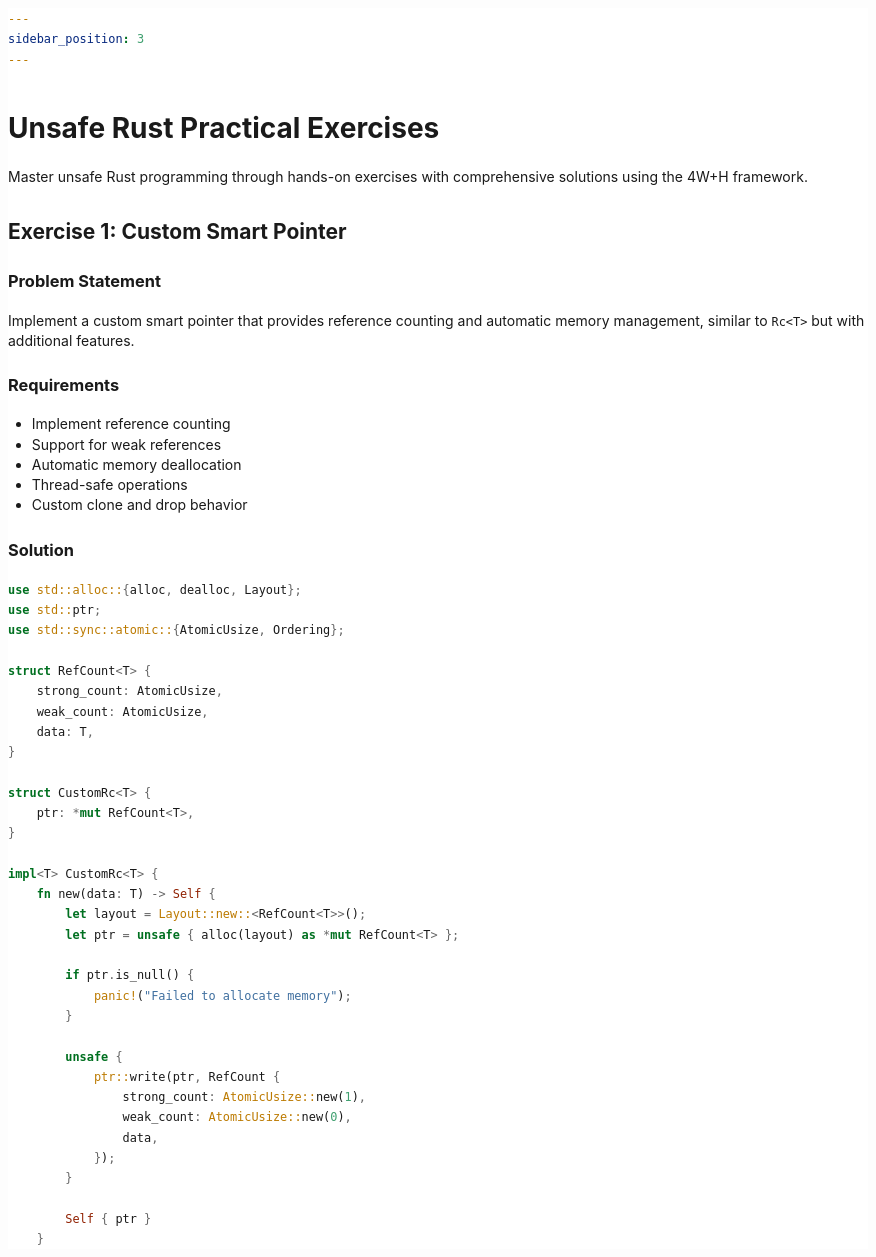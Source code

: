 ```yaml
---
sidebar_position: 3
---
```


# Unsafe Rust Practical Exercises

Master unsafe Rust programming through hands-on exercises with comprehensive solutions using the 4W+H framework.

## Exercise 1: Custom Smart Pointer

### Problem Statement

Implement a custom smart pointer that provides reference counting and automatic memory management, similar to `Rc<T>` but with additional features.

### Requirements

- Implement reference counting
- Support for weak references
- Automatic memory deallocation
- Thread-safe operations
- Custom clone and drop behavior

### Solution

```rust
use std::alloc::{alloc, dealloc, Layout};
use std::ptr;
use std::sync::atomic::{AtomicUsize, Ordering};

struct RefCount<T> {
    strong_count: AtomicUsize,
    weak_count: AtomicUsize,
    data: T,
}

struct CustomRc<T> {
    ptr: *mut RefCount<T>,
}

impl<T> CustomRc<T> {
    fn new(data: T) -> Self {
        let layout = Layout::new::<RefCount<T>>();
        let ptr = unsafe { alloc(layout) as *mut RefCount<T> };

        if ptr.is_null() {
            panic!("Failed to allocate memory");
        }

        unsafe {
            ptr::write(ptr, RefCount {
                strong_count: AtomicUsize::new(1),
                weak_count: AtomicUsize::new(0),
                data,
            });
        }

        Self { ptr }
    }

```